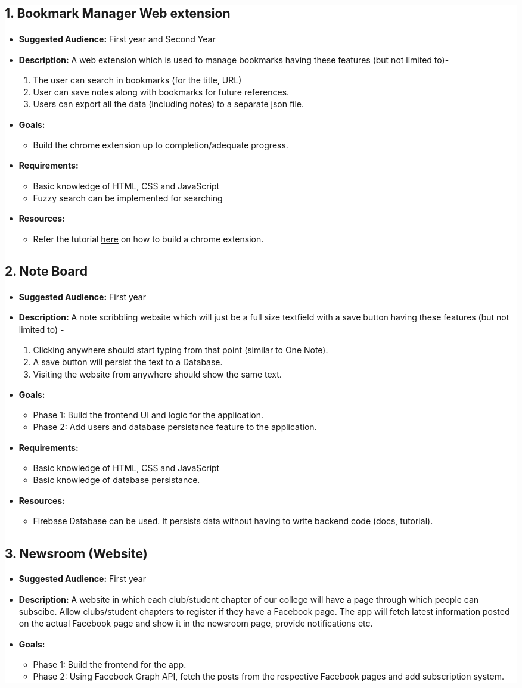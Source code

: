 ## 1. Bookmark Manager Web extension

- **Suggested Audience:** First year and Second Year
- **Description:** A web extension which is used to manage bookmarks having these features (but not limited to)-
  1. The user can search in bookmarks (for the title, URL)
  2. User can save notes along with bookmarks for future references.
  3. Users can export all the data (including notes) to a separate json file.

- **Goals:** 
  - Build the chrome extension up to completion/adequate progress.

- **Requirements:** 
  - Basic knowledge of HTML, CSS and JavaScript
  - Fuzzy search can be implemented for searching
- **Resources:**
  - Refer the tutorial [here](https://developer.chrome.com/extensions/getstarted) on how to build a chrome extension.
  
## 2. Note Board

- **Suggested Audience:** First year
- **Description:** A note scribbling website which will just be a full size textfield with a save button having these features (but not limited to) -
  1. Clicking anywhere should start typing from that point (similar to One Note).
  2. A save button will persist the text to a Database.
  3. Visiting the website from anywhere should show the same text.

- **Goals:** 
  - Phase 1: Build the frontend UI and logic for the application.
  - Phase 2: Add users and database persistance feature to the application.

- **Requirements:** 
  - Basic knowledge of HTML, CSS and JavaScript
  - Basic knowledge of database persistance.
  
- **Resources:**
  - Firebase Database can be used. It persists data without having to write backend code ([docs](https://firebase.google.com/docs/database/web/start), [tutorial](https://www.tutorialspoint.com/firebase/)).
  
## 3. Newsroom (Website)

- **Suggested Audience:** First year
- **Description:** A website in which each club/student chapter of our college will have a page through which people can subscibe. Allow clubs/student chapters to register if they have a Facebook page. The app will fetch latest information posted on the actual Facebook page and show it in the newsroom page, provide notifications etc.

- **Goals:** 
  - Phase 1: Build the frontend for the app.
  - Phase 2: Using Facebook Graph API, fetch the posts from the respective Facebook pages and add subscription system.

